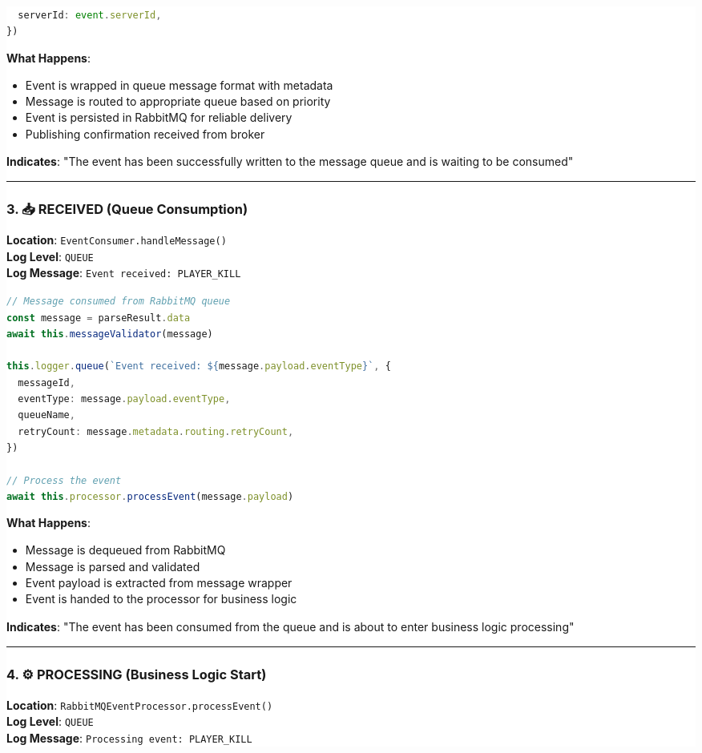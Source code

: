 ```typescript
  serverId: event.serverId,
})
```

**What Happens**:

- Event is wrapped in queue message format with metadata
- Message is routed to appropriate queue based on priority
- Event is persisted in RabbitMQ for reliable delivery
- Publishing confirmation received from broker

**Indicates**: "The event has been successfully written to the message queue and is waiting to be consumed"

---

### 3. 📥 **RECEIVED** (Queue Consumption)

**Location**: `EventConsumer.handleMessage()`  
**Log Level**: `QUEUE`  
**Log Message**: `Event received: PLAYER_KILL`

```typescript
// Message consumed from RabbitMQ queue
const message = parseResult.data
await this.messageValidator(message)

this.logger.queue(`Event received: ${message.payload.eventType}`, {
  messageId,
  eventType: message.payload.eventType,
  queueName,
  retryCount: message.metadata.routing.retryCount,
})

// Process the event
await this.processor.processEvent(message.payload)
```

**What Happens**:

- Message is dequeued from RabbitMQ
- Message is parsed and validated
- Event payload is extracted from message wrapper
- Event is handed to the processor for business logic

**Indicates**: "The event has been consumed from the queue and is about to enter business logic processing"

---

### 4. ⚙️ **PROCESSING** (Business Logic Start)

**Location**: `RabbitMQEventProcessor.processEvent()`  
**Log Level**: `QUEUE`  
**Log Message**: `Processing event: PLAYER_KILL`
